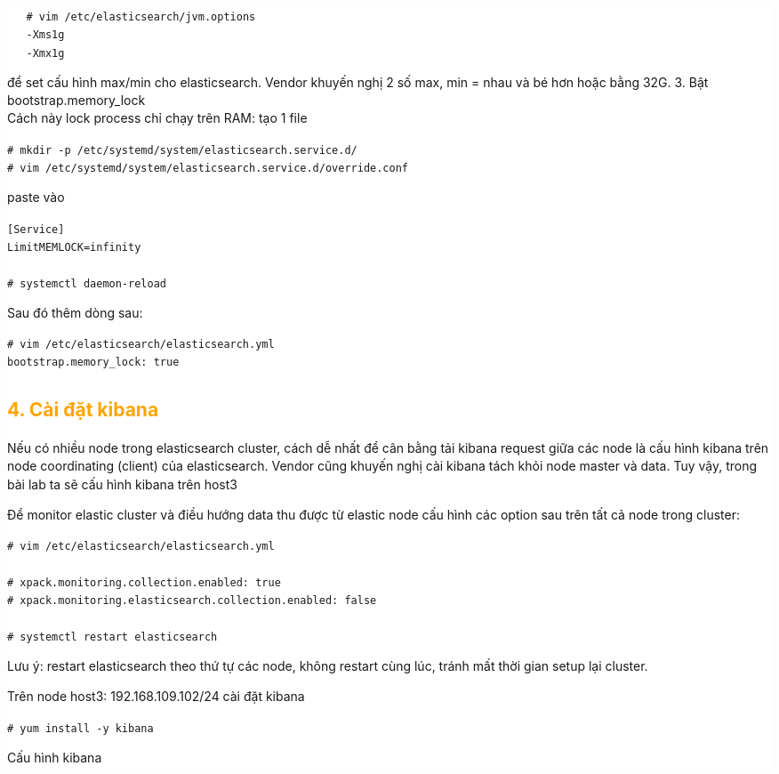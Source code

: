        # vim /etc/elasticsearch/jvm.options
       -Xms1g
       -Xmx1g
để set cấu hình max/min cho elasticsearch. Vendor khuyến nghị 2 số max, min = nhau và bé hơn hoặc bằng 32G.
3. Bật bootstrap.memory_lock<br>
Cách này lock process chỉ chạy trên RAM: tạo 1 file

    # mkdir -p /etc/systemd/system/elasticsearch.service.d/
    # vim /etc/systemd/system/elasticsearch.service.d/override.conf
paste vào

    [Service]
    LimitMEMLOCK=infinity

    # systemctl daemon-reload
Sau đó thêm dòng sau:

    # vim /etc/elasticsearch/elasticsearch.yml
    bootstrap.memory_lock: true
<h2 style="color:orange">4. Cài đặt kibana</h2>
Nếu có nhiều node trong elasticsearch cluster, cách dễ nhất để cân bằng tải kibana request giữa các node là cấu hình kibana trên node coordinating (client) của elasticsearch. Vendor cũng khuyến nghị cài kibana tách khỏi node master và data. Tuy vậy, trong bài lab ta sẽ cấu hình kibana trên host3

Để monitor elastic cluster và điều hướng data thu được từ elastic node cấu hình các option sau trên tất cả node trong cluster:

    # vim /etc/elasticsearch/elasticsearch.yml

    # xpack.monitoring.collection.enabled: true
    # xpack.monitoring.elasticsearch.collection.enabled: false

    # systemctl restart elasticsearch
Lưu ý: restart elasticsearch theo thứ tự các node, không restart cùng lúc, tránh mất thời gian setup lại cluster.

Trên node host3: 192.168.109.102/24 cài đặt kibana

    # yum install -y kibana
Cấu hình kibana
